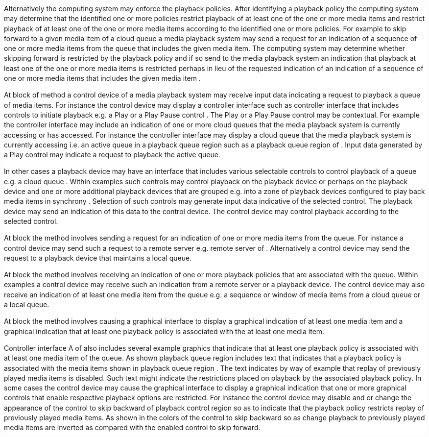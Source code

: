 Alternatively the computing system may enforce the playback policies. After identifying a playback policy the computing system may determine that the identified one or more policies restrict playback of at least one of the one or more media items and restrict playback of at least one of the one or more media items according to the identified one or more policies. For example to skip forward to a given media item of a cloud queue a media playback system may send a request for an indication of a sequence of one or more media items from the queue that includes the given media item. The computing system may determine whether skipping forward is restricted by the playback policy and if so send to the media playback system an indication that playback at least one of the one or more media items is restricted perhaps in lieu of the requested indication of an indication of a sequence of one or more media items that includes the given media item .

At block of method a control device of a media playback system may receive input data indicating a request to playback a queue of media items. For instance the control device may display a controller interface such as controller interface that includes controls to initiate playback e.g. a Play or a Play Pause control . The Play or a Play Pause control may be contextual. For example the controller interface may include an indication of one or more cloud queues that the media playback system is currently accessing or has accessed. For instance the controller interface may display a cloud queue that the media playback system is currently accessing i.e. an active queue in a playback queue region such as a playback queue region of . Input data generated by a Play control may indicate a request to playback the active queue.

In other cases a playback device may have an interface that includes various selectable controls to control playback of a queue e.g. a cloud queue . Within examples such controls may control playback on the playback device or perhaps on the playback device and one or more additional playback devices that are grouped e.g. into a zone of playback devices configured to play back media items in synchrony . Selection of such controls may generate input data indicative of the selected control. The playback device may send an indication of this data to the control device. The control device may control playback according to the selected control.

At block the method involves sending a request for an indication of one or more media items from the queue. For instance a control device may send such a request to a remote server e.g. remote server of . Alternatively a control device may send the request to a playback device that maintains a local queue.

At block the method involves receiving an indication of one or more playback policies that are associated with the queue. Within examples a control device may receive such an indication from a remote server or a playback device. The control device may also receive an indication of at least one media item from the queue e.g. a sequence or window of media items from a cloud queue or a local queue.

At block the method involves causing a graphical interface to display a graphical indication of at least one media item and a graphical indication that at least one playback policy is associated with the at least one media item.

Controller interface A of also includes several example graphics that indicate that at least one playback policy is associated with at least one media item of the queue. As shown playback queue region includes text that indicates that a playback policy is associated with the media items shown in playback queue region . The text indicates by way of example that replay of previously played media items is disabled. Such text might indicate the restrictions placed on playback by the associated playback policy. In some cases the control device may cause the graphical interface to display a graphical indication that one or more graphical controls that enable respective playback options are restricted. For instance the control device may disable and or change the appearance of the control to skip backward of playback control region so as to indicate that the playback policy restricts replay of previously played media items. As shown in the colors of the control to skip backward so as change playback to previously played media items are inverted as compared with the enabled control to skip forward.
